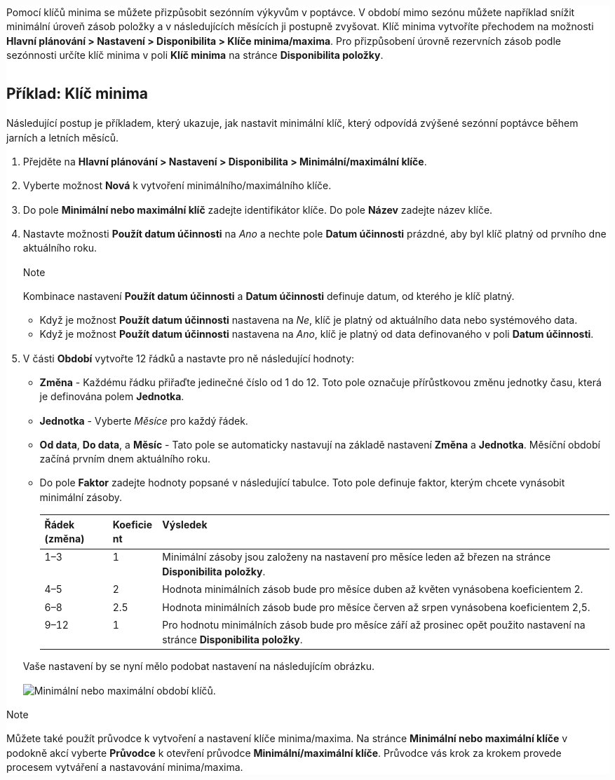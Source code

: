 Pomocí klíčů minima se můžete přizpůsobit sezónním výkyvům v poptávce. V období mimo sezónu můžete například snížit minimální úroveň zásob položky a v následujících měsících ji postupně zvyšovat. Klíč minima vytvoříte přechodem na možnosti **Hlavní plánování \> Nastavení \> Disponibilita \> Klíče minima/maxima**. Pro přizpůsobení úrovně rezervních zásob podle sezónnosti určíte klíč minima v poli **Klíč minima** na stránce **Disponibilita položky**.

## <a name="example-minimum-key"></a>Příklad: Klíč minima

Následující postup je příkladem, který ukazuje, jak nastavit minimální klíč, který odpovídá zvýšené sezónní poptávce během jarních a letních měsíců.

1. Přejděte na **Hlavní plánování \> Nastavení \> Disponibilita \> Minimální/maximální klíče**.
1. Vyberte možnost **Nová** k vytvoření minimálního/maximálního klíče.
1. Do pole **Minimální nebo maximální klíč** zadejte identifikátor klíče. Do pole **Název** zadejte název klíče.
1. Nastavte možnosti **Použít datum účinnosti** na *Ano* a nechte pole **Datum účinnosti** prázdné, aby byl klíč platný od prvního dne aktuálního roku.

    > [!NOTE]
    > Kombinace nastavení **Použít datum účinnosti** a **Datum účinnosti** definuje datum, od kterého je klíč platný.
    >
    > - Když je možnost **Použít datum účinnosti** nastavena na *Ne*, klíč je platný od aktuálního data nebo systémového data.
    > - Když je možnost **Použít datum účinnosti** nastavena na *Ano*, klíč je platný od data definovaného v poli **Datum účinnosti**.

1. V části **Období** vytvořte 12 řádků a nastavte pro ně následující hodnoty:

    - **Změna** - Každému řádku přiřaďte jedinečné číslo od 1 do 12. Toto pole označuje přírůstkovou změnu jednotky času, která je definována polem **Jednotka**.
    - **Jednotka** - Vyberte *Měsíce* pro každý řádek.
    - **Od data**, **Do data**, a **Měsíc** - Tato pole se automaticky nastavují na základě nastavení **Změna** a **Jednotka**. Měsíční období začíná prvním dnem aktuálního roku.
    - Do pole **Faktor** zadejte hodnoty popsané v následující tabulce. Toto pole definuje faktor, kterým chcete vynásobit minimální zásoby.

        | Řádek (změna) | Koeficient | Výsledek |
        |---|---|---|
        | 1–3 | 1 | Minimální zásoby jsou založeny na nastavení pro měsíce leden až březen na stránce **Disponibilita položky**. |
        | 4–5 | 2 | Hodnota minimálních zásob bude pro měsíce duben až květen vynásobena koeficientem 2. |
        | 6–8 | 2.5 | Hodnota minimálních zásob bude pro měsíce červen až srpen vynásobena koeficientem 2,5. |
        | 9–12 | 1 | Pro hodnotu minimálních zásob bude pro měsíce září až prosinec opět použito nastavení na stránce **Disponibilita položky**. |

    Vaše nastavení by se nyní mělo podobat nastavení na následujícím obrázku.

    ![Minimální nebo maximální období klíčů.](media/min-max-key-periods.png "Minimální nebo maximální období klíčů")

> [!NOTE]
> Můžete také použít průvodce k vytvoření a nastavení klíče minima/maxima. Na stránce **Minimální nebo maximální klíče** v podokně akcí vyberte **Průvodce** k otevření průvodce **Minimální/maximální klíče**. Průvodce vás krok za krokem provede procesem vytváření a nastavování minima/maxima.

